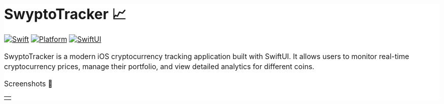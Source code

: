# SwyptoTracker 📈
[![Swift](https://img.shields.io/badge/Swift-5.5-orange.svg)](https://swift.org)
[![Platform](https://img.shields.io/badge/Platform-iOS-blue.svg)](https://developer.apple.com/ios/)
[![SwiftUI](https://img.shields.io/badge/SwiftUI-3.0-green.svg)](https://developer.apple.com/xcode/swiftui/)

SwyptoTracker is a modern iOS cryptocurrency tracking application built with SwiftUI. It allows users to monitor real-time cryptocurrency prices, manage their portfolio, and view detailed analytics for different coins.

Screenshots 📱
<table>
  <tr>
    <td align="center">